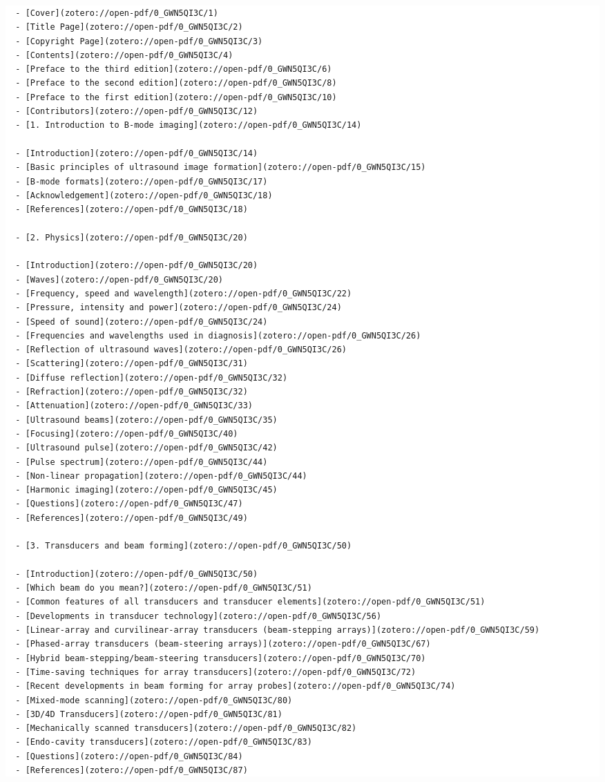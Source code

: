 	  - [Cover](zotero://open-pdf/0_GWN5QI3C/1)
	  - [Title Page](zotero://open-pdf/0_GWN5QI3C/2)
	  - [Copyright Page](zotero://open-pdf/0_GWN5QI3C/3)
	  - [Contents](zotero://open-pdf/0_GWN5QI3C/4)
	  - [Preface to the third edition](zotero://open-pdf/0_GWN5QI3C/6)
	  - [Preface to the second edition](zotero://open-pdf/0_GWN5QI3C/8)
	  - [Preface to the first edition](zotero://open-pdf/0_GWN5QI3C/10)
	  - [Contributors](zotero://open-pdf/0_GWN5QI3C/12)
	  - [1. Introduction to B-mode imaging](zotero://open-pdf/0_GWN5QI3C/14)
	  
	  - [Introduction](zotero://open-pdf/0_GWN5QI3C/14)
	  - [Basic principles of ultrasound image formation](zotero://open-pdf/0_GWN5QI3C/15)
	  - [B-mode formats](zotero://open-pdf/0_GWN5QI3C/17)
	  - [Acknowledgement](zotero://open-pdf/0_GWN5QI3C/18)
	  - [References](zotero://open-pdf/0_GWN5QI3C/18)
	  
	  - [2. Physics](zotero://open-pdf/0_GWN5QI3C/20)
	  
	  - [Introduction](zotero://open-pdf/0_GWN5QI3C/20)
	  - [Waves](zotero://open-pdf/0_GWN5QI3C/20)
	  - [Frequency, speed and wavelength](zotero://open-pdf/0_GWN5QI3C/22)
	  - [Pressure, intensity and power](zotero://open-pdf/0_GWN5QI3C/24)
	  - [Speed of sound](zotero://open-pdf/0_GWN5QI3C/24)
	  - [Frequencies and wavelengths used in diagnosis](zotero://open-pdf/0_GWN5QI3C/26)
	  - [Reflection of ultrasound waves](zotero://open-pdf/0_GWN5QI3C/26)
	  - [Scattering](zotero://open-pdf/0_GWN5QI3C/31)
	  - [Diffuse reflection](zotero://open-pdf/0_GWN5QI3C/32)
	  - [Refraction](zotero://open-pdf/0_GWN5QI3C/32)
	  - [Attenuation](zotero://open-pdf/0_GWN5QI3C/33)
	  - [Ultrasound beams](zotero://open-pdf/0_GWN5QI3C/35)
	  - [Focusing](zotero://open-pdf/0_GWN5QI3C/40)
	  - [Ultrasound pulse](zotero://open-pdf/0_GWN5QI3C/42)
	  - [Pulse spectrum](zotero://open-pdf/0_GWN5QI3C/44)
	  - [Non-linear propagation](zotero://open-pdf/0_GWN5QI3C/44)
	  - [Harmonic imaging](zotero://open-pdf/0_GWN5QI3C/45)
	  - [Questions](zotero://open-pdf/0_GWN5QI3C/47)
	  - [References](zotero://open-pdf/0_GWN5QI3C/49)
	  
	  - [3. Transducers and beam forming](zotero://open-pdf/0_GWN5QI3C/50)
	  
	  - [Introduction](zotero://open-pdf/0_GWN5QI3C/50)
	  - [Which beam do you mean?](zotero://open-pdf/0_GWN5QI3C/51)
	  - [Common features of all transducers and transducer elements](zotero://open-pdf/0_GWN5QI3C/51)
	  - [Developments in transducer technology](zotero://open-pdf/0_GWN5QI3C/56)
	  - [Linear-array and curvilinear-array transducers (beam-stepping arrays)](zotero://open-pdf/0_GWN5QI3C/59)
	  - [Phased-array transducers (beam-steering arrays)](zotero://open-pdf/0_GWN5QI3C/67)
	  - [Hybrid beam-stepping/beam-steering transducers](zotero://open-pdf/0_GWN5QI3C/70)
	  - [Time-saving techniques for array transducers](zotero://open-pdf/0_GWN5QI3C/72)
	  - [Recent developments in beam forming for array probes](zotero://open-pdf/0_GWN5QI3C/74)
	  - [Mixed-mode scanning](zotero://open-pdf/0_GWN5QI3C/80)
	  - [3D/4D Transducers](zotero://open-pdf/0_GWN5QI3C/81)
	  - [Mechanically scanned transducers](zotero://open-pdf/0_GWN5QI3C/82)
	  - [Endo-cavity transducers](zotero://open-pdf/0_GWN5QI3C/83)
	  - [Questions](zotero://open-pdf/0_GWN5QI3C/84)
	  - [References](zotero://open-pdf/0_GWN5QI3C/87)
	  
